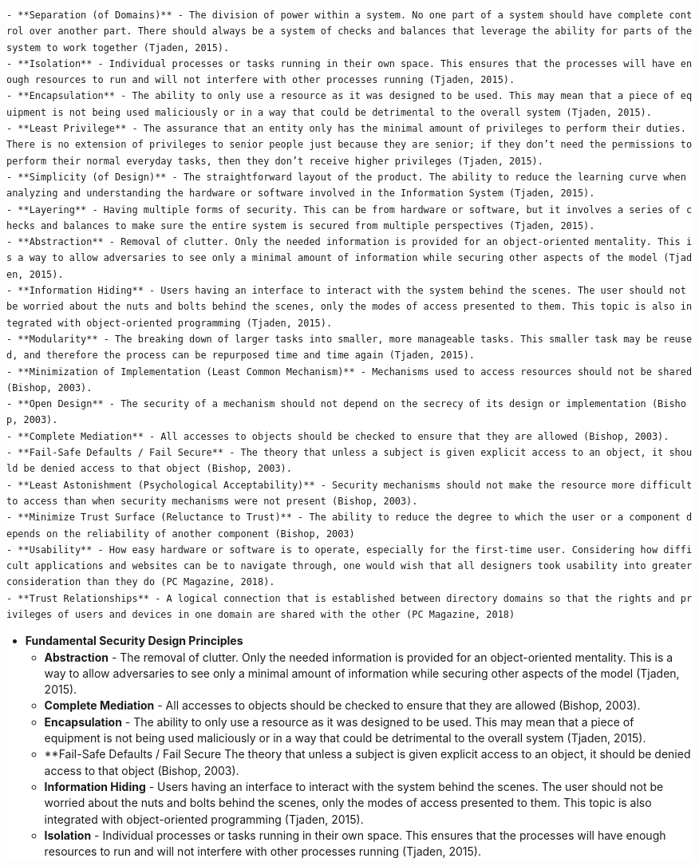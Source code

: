     - **Separation (of Domains)** - The division of power within a system. No one part of a system should have complete control over another part. There should always be a system of checks and balances that leverage the ability for parts of the system to work together (Tjaden, 2015).
    - **Isolation** - Individual processes or tasks running in their own space. This ensures that the processes will have enough resources to run and will not interfere with other processes running (Tjaden, 2015).
    - **Encapsulation** - The ability to only use a resource as it was designed to be used. This may mean that a piece of equipment is not being used maliciously or in a way that could be detrimental to the overall system (Tjaden, 2015).
    - **Least Privilege** - The assurance that an entity only has the minimal amount of privileges to perform their duties. There is no extension of privileges to senior people just because they are senior; if they don’t need the permissions to perform their normal everyday tasks, then they don’t receive higher privileges (Tjaden, 2015).
    - **Simplicity (of Design)** - The straightforward layout of the product. The ability to reduce the learning curve when analyzing and understanding the hardware or software involved in the Information System (Tjaden, 2015).
    - **Layering** - Having multiple forms of security. This can be from hardware or software, but it involves a series of checks and balances to make sure the entire system is secured from multiple perspectives (Tjaden, 2015).
    - **Abstraction** - Removal of clutter. Only the needed information is provided for an object-oriented mentality. This is a way to allow adversaries to see only a minimal amount of information while securing other aspects of the model (Tjaden, 2015).
    - **Information Hiding** - Users having an interface to interact with the system behind the scenes. The user should not be worried about the nuts and bolts behind the scenes, only the modes of access presented to them. This topic is also integrated with object-oriented programming (Tjaden, 2015).
    - **Modularity** - The breaking down of larger tasks into smaller, more manageable tasks. This smaller task may be reused, and therefore the process can be repurposed time and time again (Tjaden, 2015).
    - **Minimization of Implementation (Least Common Mechanism)** - Mechanisms used to access resources should not be shared (Bishop, 2003).
    - **Open Design** - The security of a mechanism should not depend on the secrecy of its design or implementation (Bishop, 2003).
    - **Complete Mediation** - All accesses to objects should be checked to ensure that they are allowed (Bishop, 2003).
    - **Fail-Safe Defaults / Fail Secure** - The theory that unless a subject is given explicit access to an object, it should be denied access to that object (Bishop, 2003).
    - **Least Astonishment (Psychological Acceptability)** - Security mechanisms should not make the resource more difficult to access than when security mechanisms were not present (Bishop, 2003).
    - **Minimize Trust Surface (Reluctance to Trust)** - The ability to reduce the degree to which the user or a component depends on the reliability of another component (Bishop, 2003)
    - **Usability** - How easy hardware or software is to operate, especially for the first-time user. Considering how difficult applications and websites can be to navigate through, one would wish that all designers took usability into greater consideration than they do (PC Magazine, 2018).
    - **Trust Relationships** - A logical connection that is established between directory domains so that the rights and privileges of users and devices in one domain are shared with the other (PC Magazine, 2018)
- **Fundamental Security Design Principles**
    - **Abstraction** - The removal of clutter. Only the needed information is provided for an object-oriented mentality. This is a way to allow adversaries to see only a minimal amount of information while securing other aspects of the model (Tjaden, 2015).
    - **Complete Mediation** - All accesses to objects should be checked to ensure that they are allowed (Bishop, 2003).
    - **Encapsulation** - The ability to only use a resource as it was designed to be used. This may mean that a piece of equipment is not being used maliciously or in a way that could be detrimental to the overall system (Tjaden, 2015).
    - **Fail-Safe Defaults / Fail Secure
The theory that unless a subject is given explicit access to an object, it should be denied access to that object (Bishop, 2003).
    - **Information Hiding** - Users having an interface to interact with the system behind the scenes. The user should not be worried about the nuts and bolts behind the scenes, only the modes of access presented to them. This topic is also integrated with object-oriented programming (Tjaden, 2015).
    - **Isolation** - Individual processes or tasks running in their own space. This ensures that the processes will have enough resources to run and will not interfere with other processes running (Tjaden, 2015).